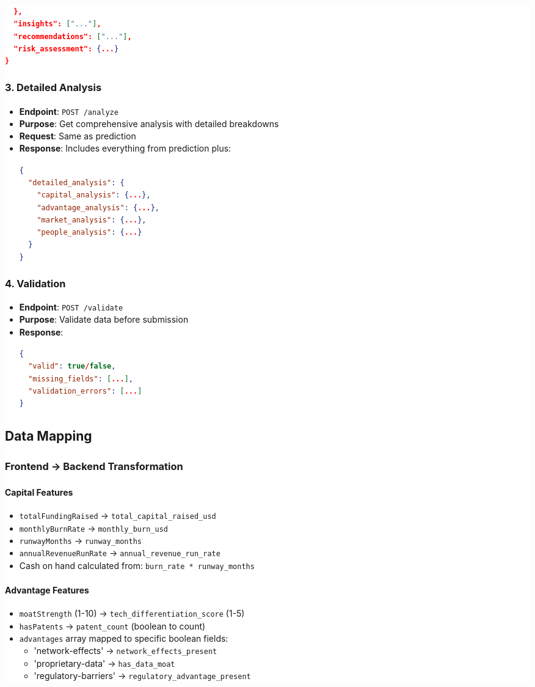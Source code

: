   ```json
    },
    "insights": ["..."],
    "recommendations": ["..."],
    "risk_assessment": {...}
  }
  ```

### 3. Detailed Analysis
- **Endpoint**: `POST /analyze`
- **Purpose**: Get comprehensive analysis with detailed breakdowns
- **Request**: Same as prediction
- **Response**: Includes everything from prediction plus:
  ```json
  {
    "detailed_analysis": {
      "capital_analysis": {...},
      "advantage_analysis": {...},
      "market_analysis": {...},
      "people_analysis": {...}
    }
  }
  ```

### 4. Validation
- **Endpoint**: `POST /validate`
- **Purpose**: Validate data before submission
- **Response**:
  ```json
  {
    "valid": true/false,
    "missing_fields": [...],
    "validation_errors": [...]
  }
  ```

## Data Mapping

### Frontend → Backend Transformation

#### Capital Features
- `totalFundingRaised` → `total_capital_raised_usd`
- `monthlyBurnRate` → `monthly_burn_usd`
- `runwayMonths` → `runway_months`
- `annualRevenueRunRate` → `annual_revenue_run_rate`
- Cash on hand calculated from: `burn_rate * runway_months`

#### Advantage Features
- `moatStrength` (1-10) → `tech_differentiation_score` (1-5)
- `hasPatents` → `patent_count` (boolean to count)
- `advantages` array mapped to specific boolean fields:
  - 'network-effects' → `network_effects_present`
  - 'proprietary-data' → `has_data_moat`
  - 'regulatory-barriers' → `regulatory_advantage_present`
